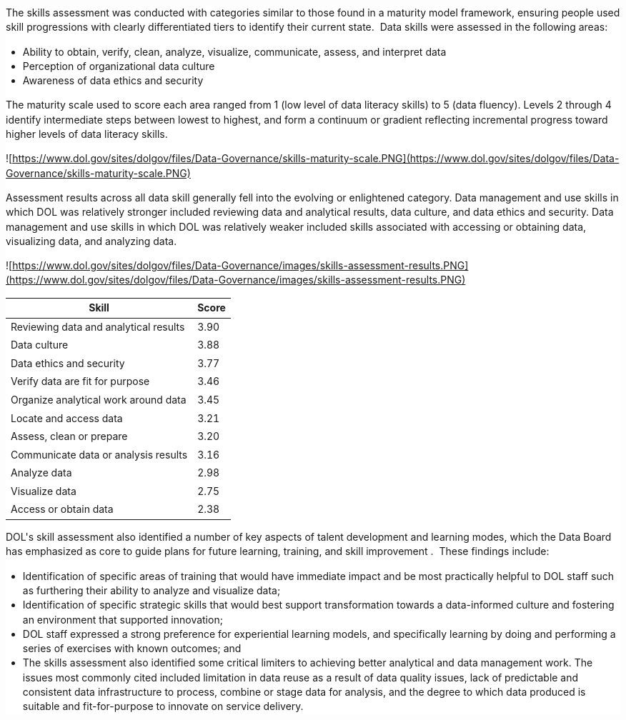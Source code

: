 The skills assessment was conducted with categories similar to those found in a maturity model framework, ensuring people used skill progressions with clearly differentiated tiers to identify their current state.  Data skills were assessed in the following areas:

- Ability to obtain, verify, clean, analyze, visualize, communicate, assess, and interpret data
- Perception of organizational data culture
- Awareness of data ethics and security

The maturity scale used to score each area ranged from 1 (low level of data literacy skills) to 5 (data fluency). Levels 2 through 4 identify intermediate steps between lowest to highest, and form a continuum or gradient reflecting incremental progress toward higher levels of data literacy skills.

![https://www.dol.gov/sites/dolgov/files/Data-Governance/skills-maturity-scale.PNG](https://www.dol.gov/sites/dolgov/files/Data-Governance/skills-maturity-scale.PNG)

Assessment results across all data skill generally fell into the evolving or enlightened category. Data management and use skills in which DOL was relatively stronger included reviewing data and analytical results, data culture, and data ethics and security. Data management and use skills in which DOL was relatively weaker included skills associated with accessing or obtaining data, visualizing data, and analyzing data.

![https://www.dol.gov/sites/dolgov/files/Data-Governance/images/skills-assessment-results.PNG](https://www.dol.gov/sites/dolgov/files/Data-Governance/images/skills-assessment-results.PNG)

| Skill | Score |
| --- | --- |
| Reviewing data and analytical results | 3.90 |
| Data culture | 3.88 |
| Data ethics and security | 3.77 |
| Verify data are fit for purpose | 3.46 |
| Organize analytical work around data | 3.45 |
| Locate and access data | 3.21 |
| Assess, clean or prepare | 3.20 |
| Communicate data or analysis results | 3.16 |
| Analyze data | 2.98 |
| Visualize data | 2.75 |
| Access or obtain data | 2.38 |

DOL's skill assessment also identified a number of key aspects of talent development and learning modes, which the Data Board has emphasized as core to guide plans for future learning, training, and skill improvement .  These findings include:

- Identification of specific areas of training that would have immediate impact and be most practically helpful to DOL staff such as furthering their ability to analyze and visualize data;
- Identification of specific strategic skills that would best support transformation towards a data-informed culture and fostering an environment that supported innovation;
- DOL staff expressed a strong preference for experiential learning models, and specifically learning by doing and performing a series of exercises with known outcomes; and
- The skills assessment also identified some critical limiters to achieving better analytical and data management work. The issues most commonly cited included limitation in data reuse as a result of data quality issues, lack of predictable and consistent data infrastructure to process, combine or stage data for analysis, and the degree to which data produced is suitable and fit-for-purpose to innovate on service delivery.
